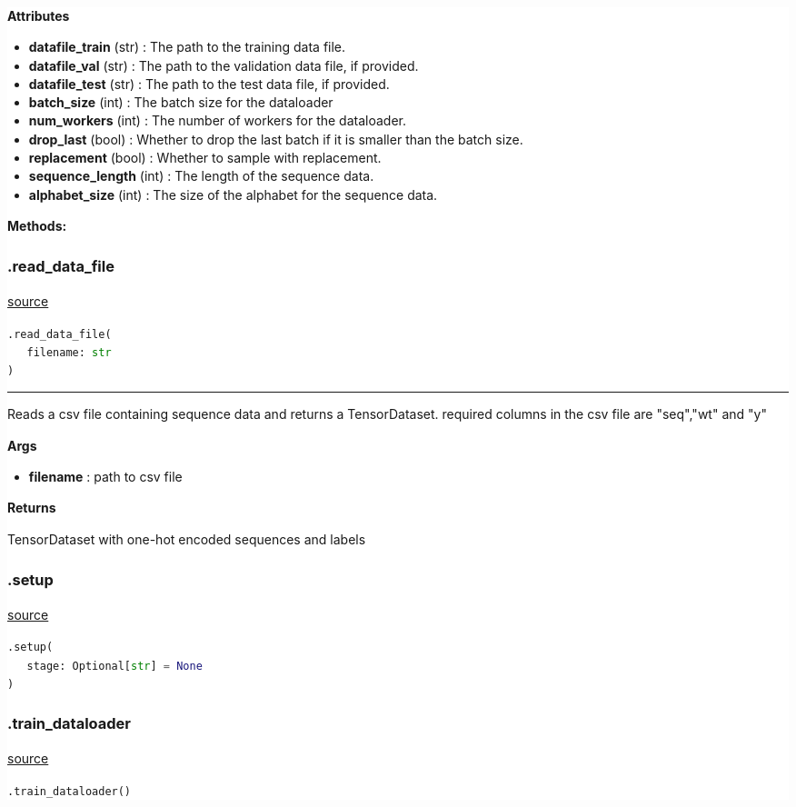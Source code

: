 
**Attributes**

* **datafile_train** (str) : The path to the training data file.
* **datafile_val** (str) : The path to the validation data file, if provided.
* **datafile_test** (str) : The path to the test data file, if provided.
* **batch_size** (int) : The batch size for the dataloader
* **num_workers** (int) : The number of workers for the dataloader.
* **drop_last** (bool) : Whether to drop the last batch if it is smaller than the batch size.
* **replacement** (bool) : Whether to sample with replacement.
* **sequence_length** (int) : The length of the sequence data.
* **alphabet_size** (int) : The size of the alphabet for the sequence data.



**Methods:**


### .read_data_file
[source](https://github.com/AndreaGraf/Protein_ML/blob/read_the_docs/protml/dataloaders/ddg_data.py/#L204)
```python
.read_data_file(
   filename: str
)
```

---
Reads a csv file containing sequence data and returns a TensorDataset. 
required columns in the csv file are "seq","wt" and "y"

**Args**

* **filename**  : path to csv file


**Returns**

TensorDataset with one-hot encoded sequences and labels

### .setup
[source](https://github.com/AndreaGraf/Protein_ML/blob/read_the_docs/protml/dataloaders/ddg_data.py/#L230)
```python
.setup(
   stage: Optional[str] = None
)
```


### .train_dataloader
[source](https://github.com/AndreaGraf/Protein_ML/blob/read_the_docs/protml/dataloaders/ddg_data.py/#L258)
```python
.train_dataloader()
```

